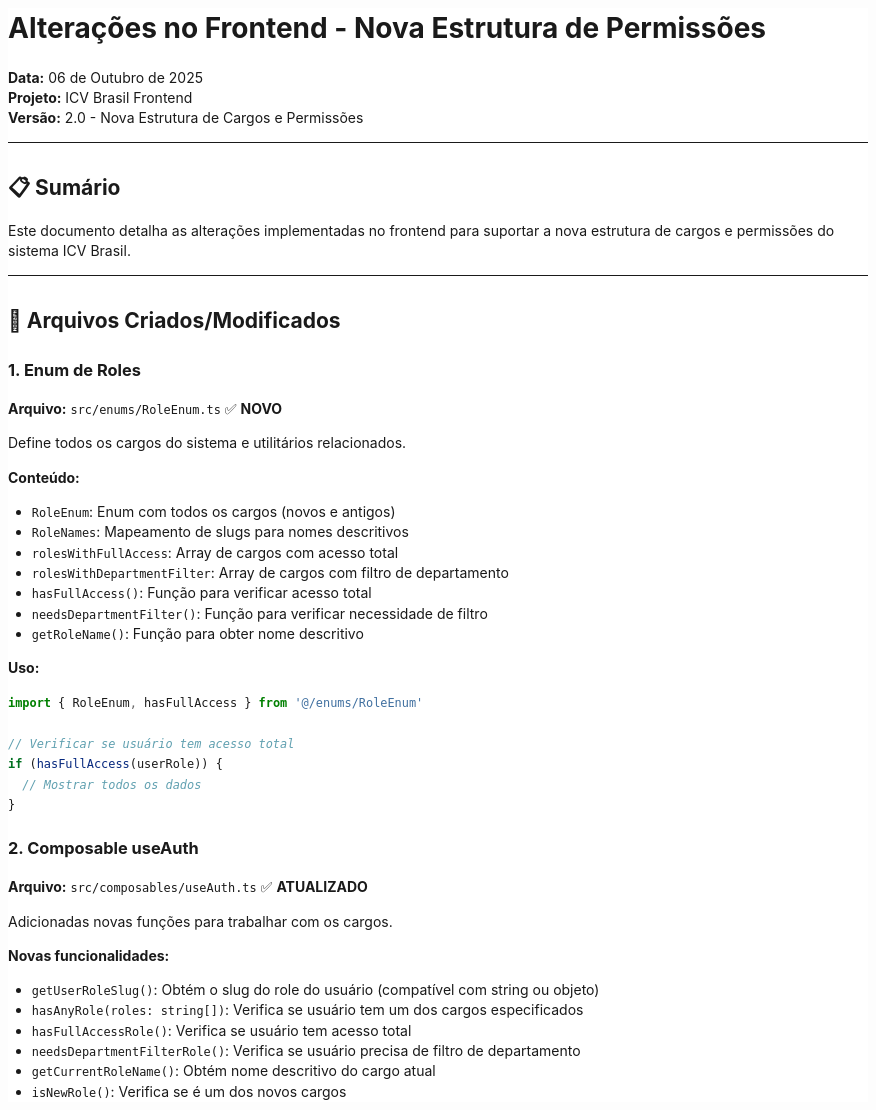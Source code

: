 # Alterações no Frontend - Nova Estrutura de Permissões

**Data:** 06 de Outubro de 2025  
**Projeto:** ICV Brasil Frontend  
**Versão:** 2.0 - Nova Estrutura de Cargos e Permissões

---

## 📋 Sumário

Este documento detalha as alterações implementadas no frontend para suportar a nova estrutura de cargos e permissões do sistema ICV Brasil.

---

## 🎯 Arquivos Criados/Modificados

### 1. Enum de Roles

**Arquivo:** `src/enums/RoleEnum.ts` ✅ **NOVO**

Define todos os cargos do sistema e utilitários relacionados.

**Conteúdo:**

- `RoleEnum`: Enum com todos os cargos (novos e antigos)
- `RoleNames`: Mapeamento de slugs para nomes descritivos
- `rolesWithFullAccess`: Array de cargos com acesso total
- `rolesWithDepartmentFilter`: Array de cargos com filtro de departamento
- `hasFullAccess()`: Função para verificar acesso total
- `needsDepartmentFilter()`: Função para verificar necessidade de filtro
- `getRoleName()`: Função para obter nome descritivo

**Uso:**

```typescript
import { RoleEnum, hasFullAccess } from '@/enums/RoleEnum'

// Verificar se usuário tem acesso total
if (hasFullAccess(userRole)) {
  // Mostrar todos os dados
}
```

### 2. Composable useAuth

**Arquivo:** `src/composables/useAuth.ts` ✅ **ATUALIZADO**

Adicionadas novas funções para trabalhar com os cargos.

**Novas funcionalidades:**

- `getUserRoleSlug()`: Obtém o slug do role do usuário (compatível com string ou objeto)
- `hasAnyRole(roles: string[])`: Verifica se usuário tem um dos cargos especificados
- `hasFullAccessRole()`: Verifica se usuário tem acesso total
- `needsDepartmentFilterRole()`: Verifica se usuário precisa de filtro de departamento
- `getCurrentRoleName()`: Obtém nome descritivo do cargo atual
- `isNewRole()`: Verifica se é um dos novos cargos
